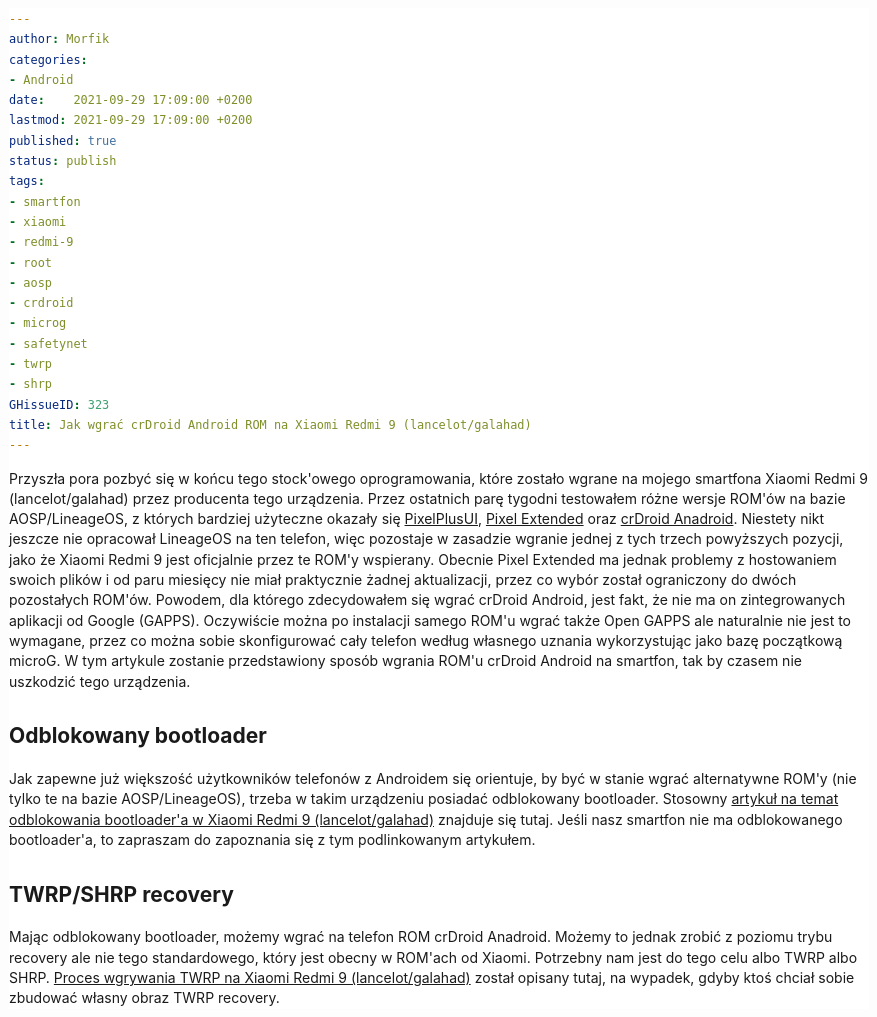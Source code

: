 ```yaml
---
author: Morfik
categories:
- Android
date:    2021-09-29 17:09:00 +0200
lastmod: 2021-09-29 17:09:00 +0200
published: true
status: publish
tags:
- smartfon
- xiaomi
- redmi-9
- root
- aosp
- crdroid
- microg
- safetynet
- twrp
- shrp
GHissueID: 323
title: Jak wgrać crDroid Android ROM na Xiaomi Redmi 9 (lancelot/galahad)
---
```


Przyszła pora pozbyć się w końcu tego stock'owego oprogramowania, które zostało wgrane na mojego
smartfona Xiaomi Redmi 9 (lancelot/galahad) przez producenta tego urządzenia. Przez ostatnich parę
tygodni testowałem różne wersje ROM'ów na bazie AOSP/LineageOS, z których bardziej użyteczne
okazały się [PixelPlusUI][1], [Pixel Extended][2] oraz [crDroid Anadroid][3]. Niestety nikt jeszcze
nie opracował LineageOS na ten telefon, więc pozostaje w zasadzie wgranie jednej z tych trzech
powyższych pozycji, jako że Xiaomi Redmi 9 jest oficjalnie przez te ROM'y wspierany. Obecnie Pixel
Extended ma jednak problemy z hostowaniem swoich plików i od paru miesięcy nie miał praktycznie
żadnej aktualizacji, przez co wybór został ograniczony do dwóch pozostałych ROM'ów. Powodem, dla
którego zdecydowałem się wgrać crDroid Android, jest fakt, że nie ma on zintegrowanych aplikacji od
Google (GAPPS). Oczywiście można po instalacji samego ROM'u wgrać także Open GAPPS ale naturalnie
nie jest to wymagane, przez co można sobie skonfigurować cały telefon według własnego uznania
wykorzystując jako bazę początkową microG. W tym artykule zostanie przedstawiony sposób wgrania
ROM'u crDroid Android na smartfon, tak by czasem nie uszkodzić tego urządzenia.


## Odblokowany bootloader

Jak zapewne już większość użytkowników telefonów z Androidem się orientuje, by być w stanie wgrać
alternatywne ROM'y (nie tylko te na bazie AOSP/LineageOS), trzeba w takim urządzeniu posiadać
odblokowany bootloader. Stosowny [artykuł na temat odblokowania bootloader'a w Xiaomi Redmi 9
(lancelot/galahad)][4] znajduje się tutaj. Jeśli nasz smartfon nie ma odblokowanego bootloader'a,
to zapraszam do zapoznania się z tym podlinkowanym artykułem.

## TWRP/SHRP recovery

Mając odblokowany bootloader, możemy wgrać na telefon ROM crDroid Anadroid. Możemy to jednak zrobić
z poziomu trybu recovery ale nie tego standardowego, który jest obecny w ROM'ach od Xiaomi.
Potrzebny nam jest do tego celu albo TWRP albo SHRP. [Proces wgrywania TWRP na Xiaomi Redmi 9
(lancelot/galahad)][5] został opisany tutaj, na wypadek, gdyby ktoś chciał sobie zbudować własny
obraz TWRP recovery.


[1]: https://forum.xda-developers.com/t/rom-11-official-pixelplusui-for-redmi-9-poco-m2-lancelot-shiva.4254891/
[2]: https://forum.xda-developers.com/t/rom-11-pixel-extended-official-redmi-9-poco-m2-lava.4296941/
[3]: https://forum.xda-developers.com/t/rom-official-crdroidandroid-for-redmi-9-poco-m2-lancelot-galahad-shiva.4333181/
[4]: /post/jak-odblokowac-bootloader-w-xiaomi-redmi-9-galahad-lancelot/
[5]: /post/jak-wgrac-twrp-recovery-i-magisk-w-xiaomi-redmi-9-galahad-lancelot/
[6]: https://shrp.github.io/
[7]: https://sourceforge.net/projects/shrp/files/lancelot/
[8]: /post/kopia-zapasowa-danych-smartfona-z-androidem-oandbackupx-syncthing/
[9]: https://forum.xda-developers.com/t/all-devices-xiaomi-firmware-updater-v5-auto-updated-daily.3741446/page-37#post-85610467
[10]: https://xiaomifirmwareupdater.com/firmware/lancelot/
[11]: https://crdroid.net/
[12]: https://github.com/opengapps/opengapps/wiki/Pico-Package
[13]: https://github.com/topjohnwu/Magisk
[14]: https://microg.org/
[15]: /post/czy-smartfon-z-androidem-bez-google-apps-services-ma-sens/
[16]: https://github.com/microg/GmsCore/wiki/Signature-Spoofing
[17]: https://github.com/nift4/microg_installer_revived
[18]: https://github.com/microg/RemoteDroidGuard/issues/24
[19]: https://telegra.ph/Firmware-Download-Links-09-12
[20]: /post/jak-wgrac-twrp-recovery-i-magisk-w-xiaomi-redmi-9-galahad-lancelot/#utworzenie-kopi-zapasowej-flasha-telefonu